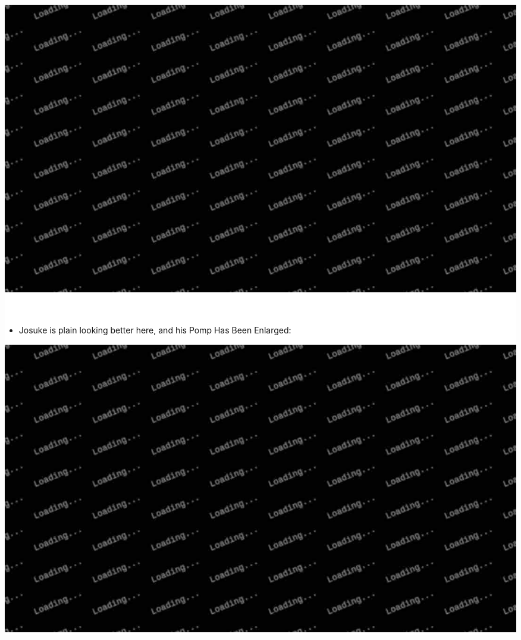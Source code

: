  <img width="100%" height="100%" class="lazyload" src="./../images/loading.jpg"
  data-src="./../images/DIU36/bd-13060-1090px.jpg"
  data-srcset="./../images/DIU36/bd-13060-512px.jpg 512w,
  ./../images/DIU36/bd-13060-768px.jpg 768w,
  ./../images/DIU36/bd-13060-1090px.jpg 1090w"
  sizes="(min-width: 1218px) 1090px,
  (min-width: 768px) 87vw,
  89vw" />
</div>

<br>

- Josuke is plain looking better here, and his Pomp Has Been Enlarged:

<div id="container1" class="twentytwenty-container">
 <img width="100%" height="100%" class="lazyload" src="./../images/loading.jpg"